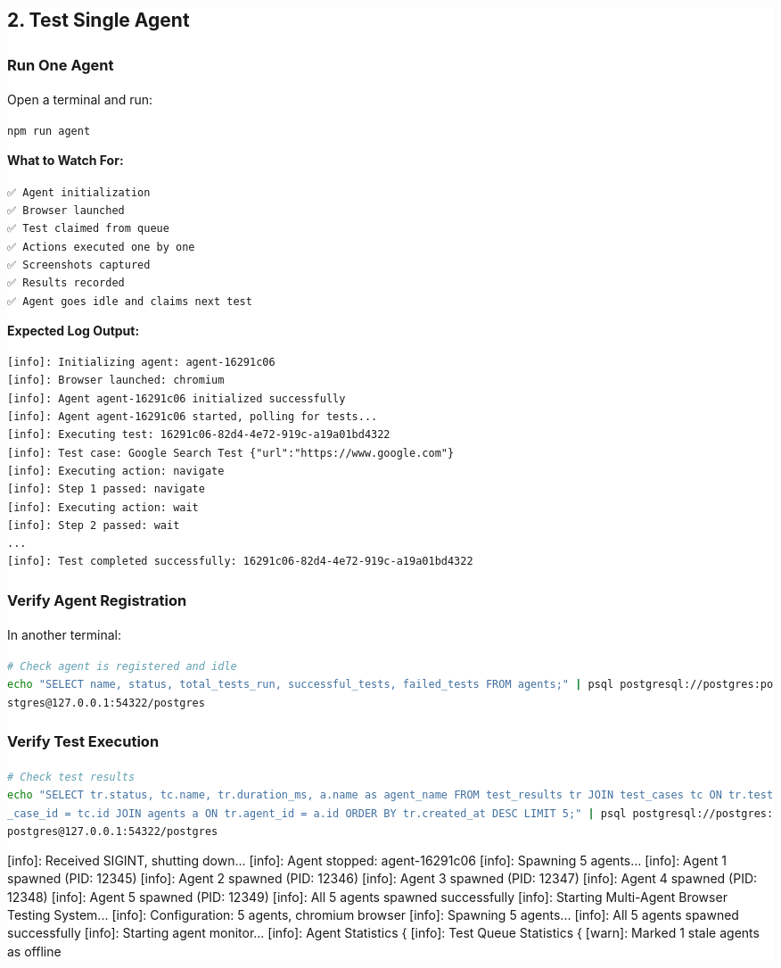 ## 2. Test Single Agent

### Run One Agent

Open a terminal and run:

```bash
npm run agent
```

**What to Watch For:**

```
✅ Agent initialization
✅ Browser launched
✅ Test claimed from queue
✅ Actions executed one by one
✅ Screenshots captured
✅ Results recorded
✅ Agent goes idle and claims next test
```

**Expected Log Output:**

```
[info]: Initializing agent: agent-16291c06
[info]: Browser launched: chromium
[info]: Agent agent-16291c06 initialized successfully
[info]: Agent agent-16291c06 started, polling for tests...
[info]: Executing test: 16291c06-82d4-4e72-919c-a19a01bd4322
[info]: Test case: Google Search Test {"url":"https://www.google.com"}
[info]: Executing action: navigate
[info]: Step 1 passed: navigate
[info]: Executing action: wait
[info]: Step 2 passed: wait
...
[info]: Test completed successfully: 16291c06-82d4-4e72-919c-a19a01bd4322
```

### Verify Agent Registration

In another terminal:

```bash
# Check agent is registered and idle
echo "SELECT name, status, total_tests_run, successful_tests, failed_tests FROM agents;" | psql postgresql://postgres:postgres@127.0.0.1:54322/postgres
```

### Verify Test Execution

```bash
# Check test results
echo "SELECT tr.status, tc.name, tr.duration_ms, a.name as agent_name FROM test_results tr JOIN test_cases tc ON tr.test_case_id = tc.id JOIN agents a ON tr.agent_id = a.id ORDER BY tr.created_at DESC LIMIT 5;" | psql postgresql://postgres:postgres@127.0.0.1:54322/postgres
```


[info]: Received SIGINT, shutting down...
[info]: Agent stopped: agent-16291c06
[info]: Spawning 5 agents...
[info]: Agent 1 spawned (PID: 12345)
[info]: Agent 2 spawned (PID: 12346)
[info]: Agent 3 spawned (PID: 12347)
[info]: Agent 4 spawned (PID: 12348)
[info]: Agent 5 spawned (PID: 12349)
[info]: All 5 agents spawned successfully
   [info]: Starting Multi-Agent Browser Testing System...
   [info]: Configuration: 5 agents, chromium browser
   [info]: Spawning 5 agents...
   [info]: All 5 agents spawned successfully
   [info]: Starting agent monitor...
   [info]: Agent Statistics {
   [info]: Test Queue Statistics {
   [warn]: Marked 1 stale agents as offline